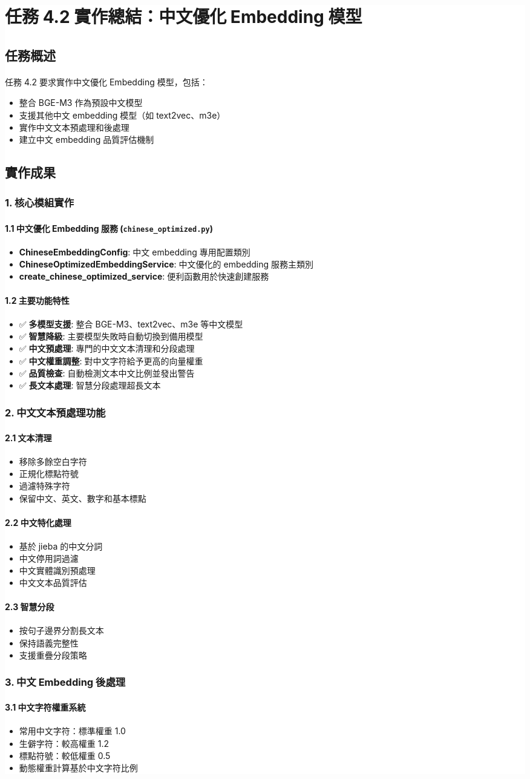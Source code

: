 # 任務 4.2 實作總結：中文優化 Embedding 模型

## 任務概述

任務 4.2 要求實作中文優化 Embedding 模型，包括：
- 整合 BGE-M3 作為預設中文模型
- 支援其他中文 embedding 模型（如 text2vec、m3e）
- 實作中文文本預處理和後處理
- 建立中文 embedding 品質評估機制

## 實作成果

### 1. 核心模組實作

#### 1.1 中文優化 Embedding 服務 (`chinese_optimized.py`)
- **ChineseEmbeddingConfig**: 中文 embedding 專用配置類別
- **ChineseOptimizedEmbeddingService**: 中文優化的 embedding 服務主類別
- **create_chinese_optimized_service**: 便利函數用於快速創建服務

#### 1.2 主要功能特性
- ✅ **多模型支援**: 整合 BGE-M3、text2vec、m3e 等中文模型
- ✅ **智慧降級**: 主要模型失敗時自動切換到備用模型
- ✅ **中文預處理**: 專門的中文文本清理和分段處理
- ✅ **中文權重調整**: 對中文字符給予更高的向量權重
- ✅ **品質檢查**: 自動檢測文本中文比例並發出警告
- ✅ **長文本處理**: 智慧分段處理超長文本

### 2. 中文文本預處理功能

#### 2.1 文本清理
- 移除多餘空白字符
- 正規化標點符號
- 過濾特殊字符
- 保留中文、英文、數字和基本標點

#### 2.2 中文特化處理
- 基於 jieba 的中文分詞
- 中文停用詞過濾
- 中文實體識別預處理
- 中文文本品質評估

#### 2.3 智慧分段
- 按句子邊界分割長文本
- 保持語義完整性
- 支援重疊分段策略

### 3. 中文 Embedding 後處理

#### 3.1 中文字符權重系統
- 常用中文字符：標準權重 1.0
- 生僻字符：較高權重 1.2
- 標點符號：較低權重 0.5
- 動態權重計算基於中文字符比例

